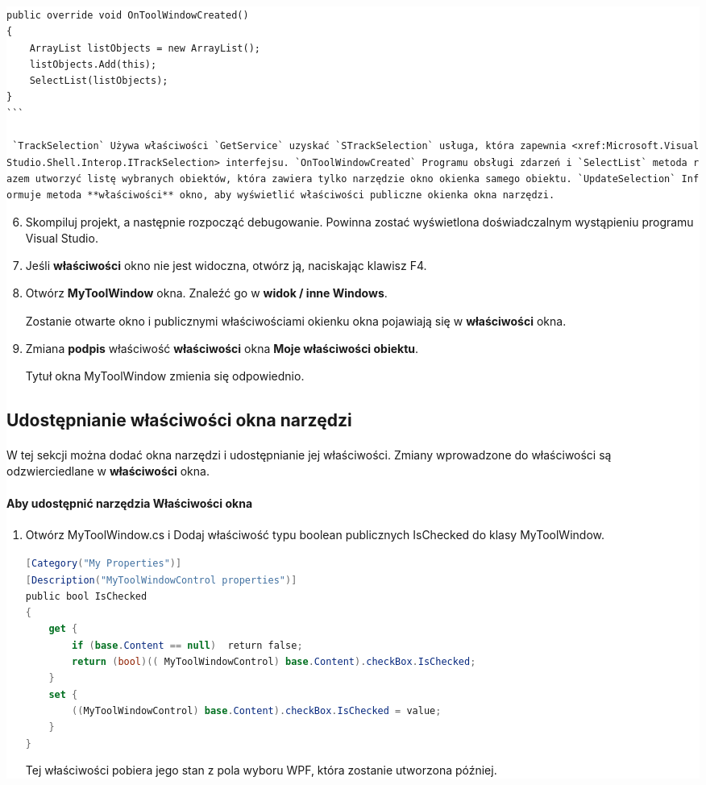     public override void OnToolWindowCreated()  
    {  
        ArrayList listObjects = new ArrayList();  
        listObjects.Add(this);  
        SelectList(listObjects);  
    }  
    ```  
  
     `TrackSelection` Używa właściwości `GetService` uzyskać `STrackSelection` usługa, która zapewnia <xref:Microsoft.VisualStudio.Shell.Interop.ITrackSelection> interfejsu. `OnToolWindowCreated` Programu obsługi zdarzeń i `SelectList` metoda razem utworzyć listę wybranych obiektów, która zawiera tylko narzędzie okno okienka samego obiektu. `UpdateSelection` Informuje metoda **właściwości** okno, aby wyświetlić właściwości publiczne okienka okna narzędzi.  
  
6.  Skompiluj projekt, a następnie rozpocząć debugowanie. Powinna zostać wyświetlona doświadczalnym wystąpieniu programu Visual Studio.  
  
7.  Jeśli **właściwości** okno nie jest widoczna, otwórz ją, naciskając klawisz F4.  
  
8.  Otwórz **MyToolWindow** okna. Znaleźć go w **widok / inne Windows**.  
  
     Zostanie otwarte okno i publicznymi właściwościami okienku okna pojawiają się w **właściwości** okna.  
  
9. Zmiana **podpis** właściwość **właściwości** okna **Moje właściwości obiektu**.  
  
     Tytuł okna MyToolWindow zmienia się odpowiednio.  
  
## <a name="exposing-tool-window-properties"></a>Udostępnianie właściwości okna narzędzi  
 W tej sekcji można dodać okna narzędzi i udostępnianie jej właściwości. Zmiany wprowadzone do właściwości są odzwierciedlane w **właściwości** okna.  
  
#### <a name="to-expose-tool-window-properties"></a>Aby udostępnić narzędzia Właściwości okna  
  
1.  Otwórz MyToolWindow.cs i Dodaj właściwość typu boolean publicznych IsChecked do klasy MyToolWindow.  
  
    ```csharp  
    [Category("My Properties")]  
    [Description("MyToolWindowControl properties")]  
    public bool IsChecked  
    {  
        get {  
            if (base.Content == null)  return false;  
            return (bool)(( MyToolWindowControl) base.Content).checkBox.IsChecked;   
        }  
        set {  
            ((MyToolWindowControl) base.Content).checkBox.IsChecked = value;  
        }  
    }  
    ```  
  
     Tej właściwości pobiera jego stan z pola wyboru WPF, która zostanie utworzona później.  
  